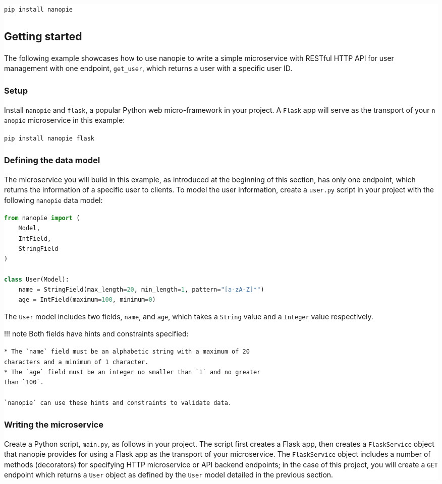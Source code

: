 ``` sh
pip install nanopie
```

## Getting started

The following example showcases how to use nanopie to write a simple
microservice with RESTful HTTP API for user management with one
endpoint, `get_user`, which returns a user with a specific user ID.

### Setup

Install `nanopie` and `flask`, a popular Python web micro-framework in your
project. A `Flask` app will serve as the transport of your `nanopie`
microservice in this example:

``` sh
pip install nanopie flask
```

### Defining the data model

The microservice you will build in this example, as introduced at the beginning
of this section, has only one endpoint, which returns the information of
a specific user to clients. To model the user information, create a `user.py`
script in your project with the following `nanopie` data model:

``` python
from nanopie import (
    Model,
    IntField,
    StringField
)

class User(Model):
    name = StringField(max_length=20, min_length=1, pattern="[a-zA-Z]*")
    age = IntField(maximum=100, minimum=0)
```

The `User` model includes two fields, `name`, and `age`, which takes a
`String` value and a `Integer` value respectively. 

!!! note 
    Both fields have hints and constraints specified:
    
    * The `name` field must be an alphabetic string with a maximum of 20
    characters and a minimum of 1 character.
    * The `age` field must be an integer no smaller than `1` and no greater
    than `100`.

    `nanopie` can use these hints and constraints to validate data.

### Writing the microservice

Create a Python script, `main.py`, as follows in your project. The script
first creates a Flask app, then creates a `FlaskService` object that nanopie
provides for using a Flask app as the transport of your microservice. The
`FlaskService` object includes a number of methods (decorators) for specifying
HTTP microservice or API backend endpoints; in the case of this project, you
will create a `GET` endpoint which returns a `User` object as defined by
the `User` model detailed in the previous section.
